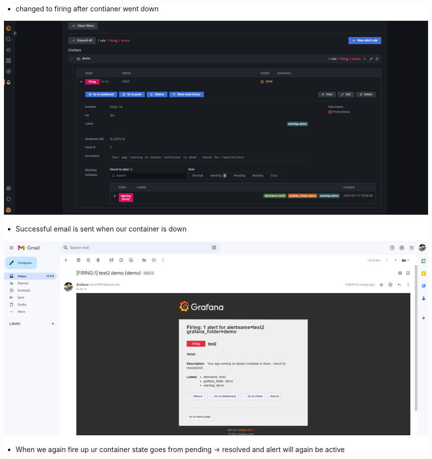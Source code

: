 
- changed to firing after contianer went down

![alt text](Images/image-50.png)


- Successful email is sent when our container is down

![alt text](Images/image-51.png)


- When we again fire up ur container state goes from pending -> resolved and alert will again be active
